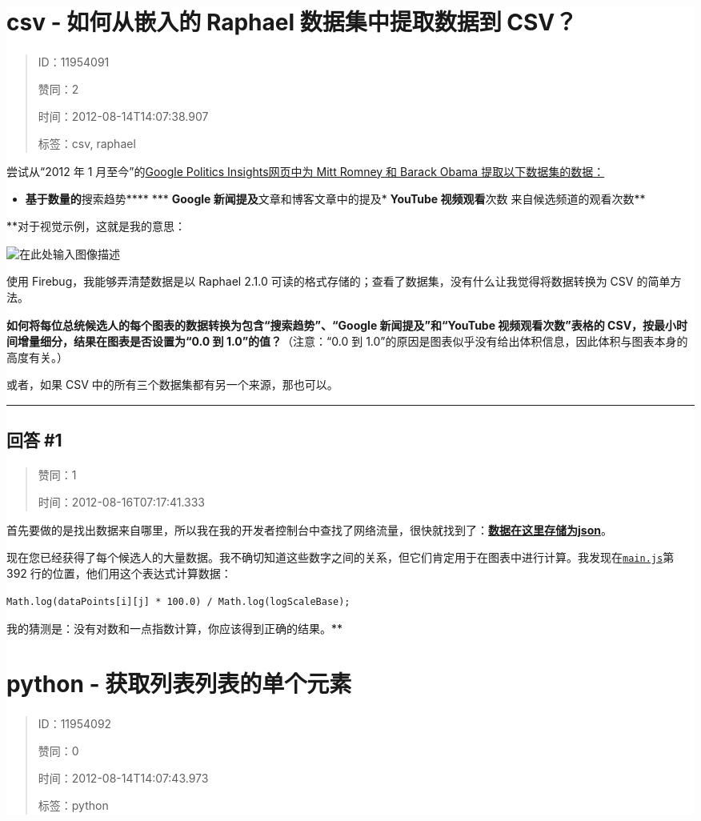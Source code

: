 # csv - 如何从嵌入的 Raphael 数据集中提取数据到 CSV？

> ID：11954091
> 
> 赞同：2
> 
> 时间：2012-08-14T14:07:38.907
> 
> 标签：csv, raphael

尝试从“2012 年 1 月至今”的[Google Politics Insights网页中为 Mitt Romney 和 Barack Obama 提取以下数据集的数据：](http://gpolinsights.appspot.com/?hl=en&ed=us)

*   **基于数量的**搜索趋势****
***   **Google 新闻提及**文章和博客文章中的提及*   **YouTube 视频观看**次数 来自候选频道的观看次数**

 **对于视觉示例，这就是我的意思：

![在此处输入图像描述](../Images/e6335eafbc3b2f68f1eb1de2c5153d51.png)

使用 Firebug，我能够弄清楚数据是以 Raphael 2.1.0 可读的格式存储的；查看了数据集，没有什么让我觉得将数据转换为 CSV 的简单方法。

**如何将每位总统候选人的每个图表的数据转换为包含“搜索趋势”、“Google 新闻提及”和“YouTube 视频观看次数”表格的 CSV，按最小时间增量细分，结果在图表是否设置为“0.0 到 1.0”的值？**（注意：“0.0 到 1.0”的原因是图表似乎没有给出体积信息，因此体积与图表本身的高度有关。）

或者，如果 CSV 中的所有三个数据集都有另一个来源，那也可以。

* * *

## 回答 #1

> 赞同：1
> 
> 时间：2012-08-16T07:17:41.333

首先要做的是找出数据来自哪里，所以我在我的开发者控制台中查找了网络流量，很快就找到了：[**数据在这里存储为json**](http://www.google.com/elections/data/trends/us/?hl=en&callback=jQuery172033727501635439694_1345014317767&_=1345014317916)。

现在您已经获得了每个候选人的大量数据。我不确切知道这些数字之间的关系，但它们肯定用于在图表中进行计算。我发现在[`main.js`](http://gpolinsights.appspot.com/static/js/main.js)第 392 行的位置，他们用这个表达式计算数据：

```
Math.log(dataPoints[i][j] * 100.0) / Math.log(logScaleBase); 
```

我的猜测是：没有对数和一点指数计算，你应该得到正确的结果。**

# python - 获取列表列表的单个元素

> ID：11954092
> 
> 赞同：0
> 
> 时间：2012-08-14T14:07:43.973
> 
> 标签：python
